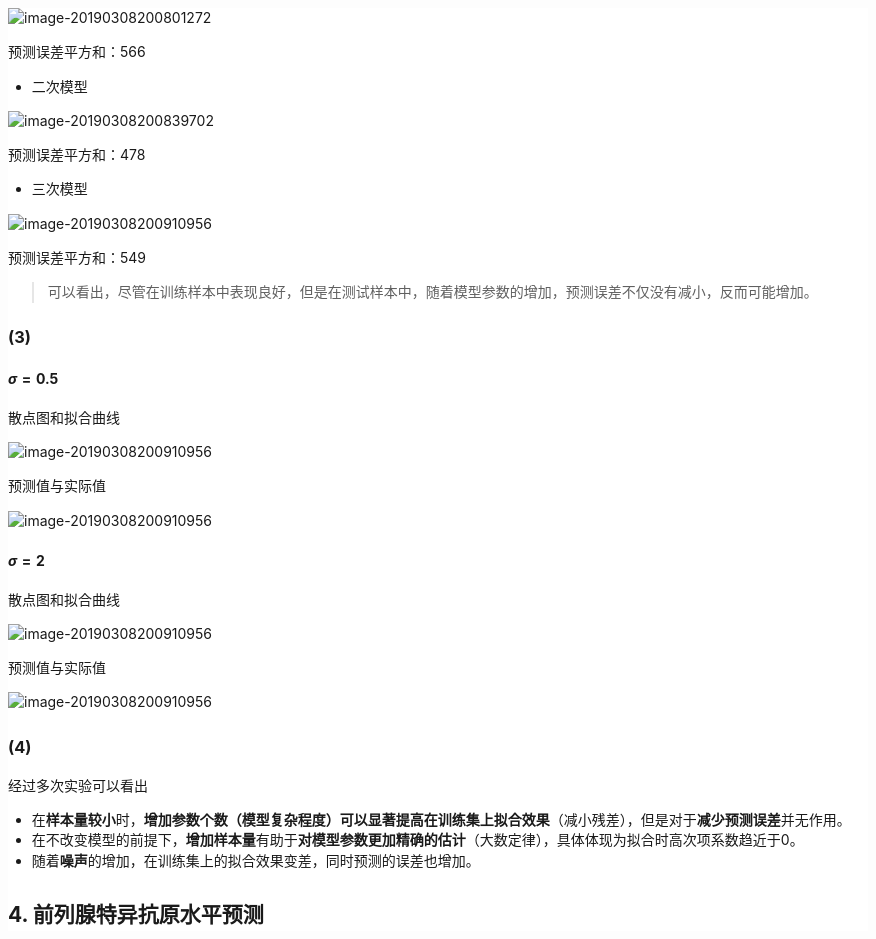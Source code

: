 ![image-20190308200801272](../Resources/ex1p10.png)

预测误差平方和：566

- 二次模型

![image-20190308200839702](../Resources/ex1p11.png)

预测误差平方和：478

- 三次模型

![image-20190308200910956](../Resources/ex1p12.png)

预测误差平方和：549



> 可以看出，尽管在训练样本中表现良好，但是在测试样本中，随着模型参数的增加，预测误差不仅没有减小，反而可能增加。



### (3)

#### $σ=0.5$

散点图和拟合曲线

![image-20190308200910956](../Resources/ex1p13.png)

预测值与实际值

![image-20190308200910956](../Resources/ex1p14.png)



#### $σ=2$

散点图和拟合曲线

![image-20190308200910956](../Resources/ex1p15.png)

预测值与实际值

![image-20190308200910956](../Resources/ex1p16.png)



### (4)

经过多次实验可以看出

- 在**样本量较小**时，**增加参数个数（模型复杂程度）**可以**显著提高在训练集上拟合效果**（减小残差），但是对于**减少预测误差**并无作用。
- 在不改变模型的前提下，**增加样本量**有助于**对模型参数更加精确的估计**（大数定律），具体体现为拟合时高次项系数趋近于0。
- 随着**噪声**的增加，在训练集上的拟合效果变差，同时预测的误差也增加。



## 4. 前列腺特异抗原水平预测
